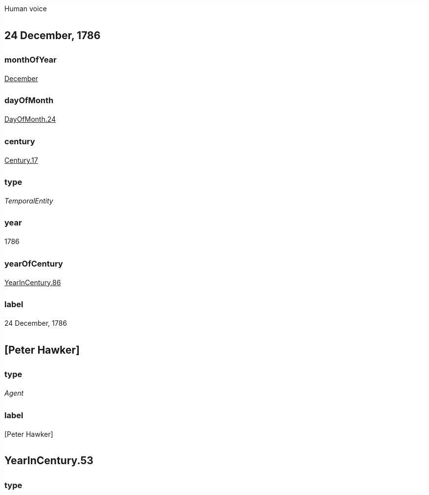 
Human voice

## 24 December, 1786

### monthOfYear


[December](#December)

### dayOfMonth


[DayOfMonth.24](#DayOfMonth.24)

### century


[Century.17](#Century.17)

### type


*TemporalEntity*

### year


1786

### yearOfCentury


[YearInCentury.86](#YearInCentury.86)

### label


24 December, 1786

## [Peter Hawker]

### type


*Agent*

### label


[Peter Hawker]

## YearInCentury.53

### type
